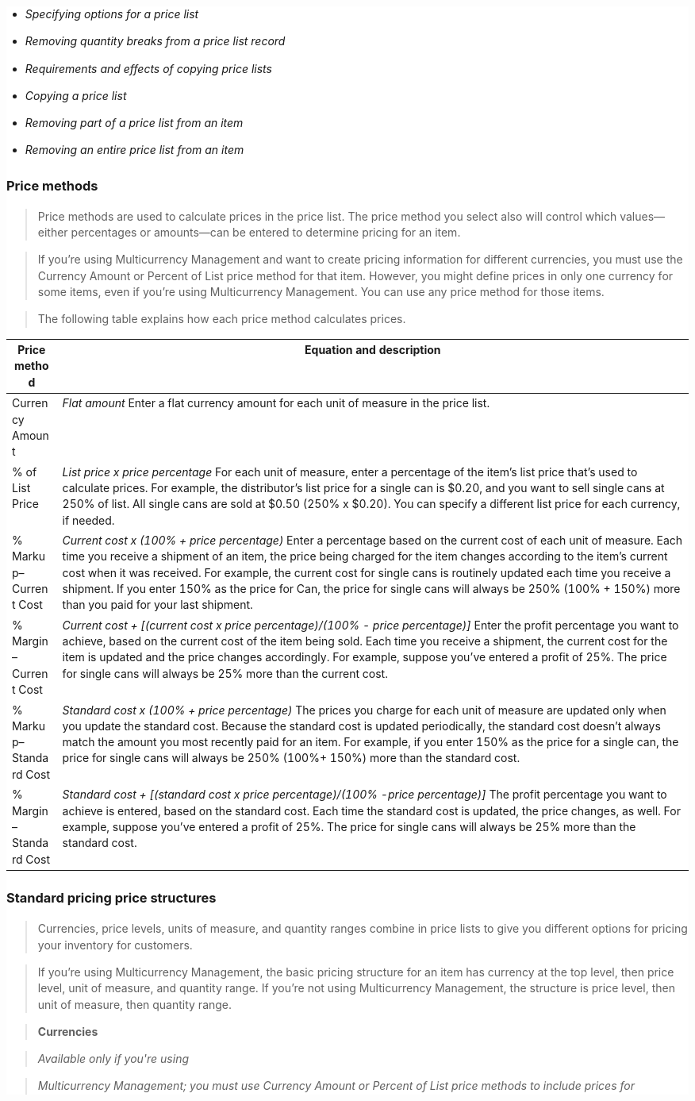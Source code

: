 -   *Specifying options for a price list*

-   *Removing quantity breaks from a price list record*

-   *Requirements and effects of copying price lists*

-   *Copying a price list*

-   *Removing part of a price list from an item*

-   *Removing an entire price list from an item*

### Price methods

>   Price methods are used to calculate prices in the price list. The price
>   method you select also will control which values—either percentages or
>   amounts—can be entered to determine pricing for an item.

>   If you’re using Multicurrency Management and want to create pricing
>   information for different currencies, you must use the Currency Amount or
>   Percent of List price method for that item. However, you might define prices
>   in only one currency for some items, even if you’re using Multicurrency
>   Management. You can use any price method for those items.

>   The following table explains how each price method calculates prices.

| **Price method**       | **Equation and description**                                                                                                                                                                                                                                                                                                                                                                                                                                                                                              |
|------------------------|---------------------------------------------------------------------------------------------------------------------------------------------------------------------------------------------------------------------------------------------------------------------------------------------------------------------------------------------------------------------------------------------------------------------------------------------------------------------------------------------------------------------------|
| Currency Amount        | *Flat amount* Enter a flat currency amount for each unit of measure in the price list.                                                                                                                                                                                                                                                                                                                                                                                                                                    |
| % of List Price        | *List price x price percentage* For each unit of measure, enter a percentage of the item’s list price that’s used to calculate prices. For example, the distributor’s list price for a single can is \$0.20, and you want to sell single cans at 250% of list. All single cans are sold at \$0.50 (250% x \$0.20). You can specify a different list price for each currency, if needed.                                                                                                                                   |
| % Markup–Current Cost  | *Current cost x (100% + price percentage)* Enter a percentage based on the current cost of each unit of measure. Each time you receive a shipment of an item, the price being charged for the item changes according to the item’s current cost when it was received. For example, the current cost for single cans is routinely updated each time you receive a shipment. If you enter 150% as the price for Can, the price for single cans will always be 250% (100% + 150%) more than you paid for your last shipment. |
| % Margin–Current Cost  | *Current cost + [(current cost x price percentage)/(100% - price percentage)]* Enter the profit percentage you want to achieve, based on the current cost of the item being sold. Each time you receive a shipment, the current cost for the item is updated and the price changes accordingly. For example, suppose you’ve entered a profit of 25%. The price for single cans will always be 25% more than the current cost.                                                                                             |
| % Markup–Standard Cost | *Standard cost x (100% + price percentage)* The prices you charge for each unit of measure are updated only when you update the standard cost. Because the standard cost is updated periodically, the standard cost doesn’t always match the amount you most recently paid for an item. For example, if you enter 150% as the price for a single can, the price for single cans will always be 250% (100%+ 150%) more than the standard cost.                                                                             |
| % Margin–Standard Cost | *Standard cost + [(standard cost x price percentage)/(100% -price percentage)]* The profit percentage you want to achieve is entered, based on the standard cost. Each time the standard cost is updated, the price changes, as well. For example, suppose you’ve entered a profit of 25%. The price for single cans will always be 25% more than the standard cost.                                                                                                                                                      |

### Standard pricing price structures

>   Currencies, price levels, units of measure, and quantity ranges combine in
>   price lists to give you different options for pricing your inventory for
>   customers.

>   If you’re using Multicurrency Management, the basic pricing structure for an
>   item has currency at the top level, then price level, unit of measure, and
>   quantity range. If you’re not using Multicurrency Management, the structure
>   is price level, then unit of measure, then quantity range.

>   **Currencies**

>   *Available only if you're using*

>   *Multicurrency Management; you must use Currency Amount or Percent of List
>   price methods to include prices for*
